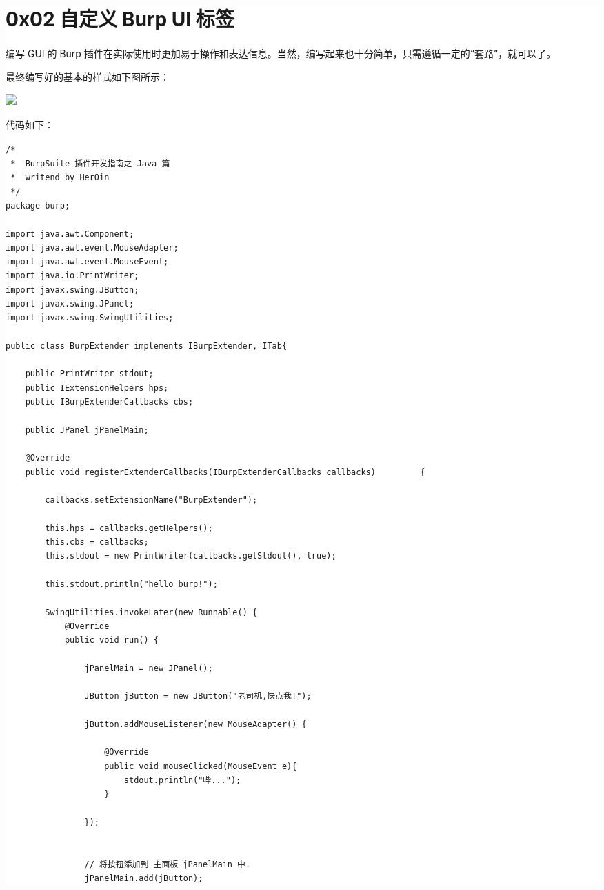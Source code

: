 0x02 自定义 Burp UI 标签
=====

编写 GUI 的 Burp 插件在实际使用时更加易于操作和表达信息。当然，编写起来也十分简单，只需遵循一定的“套路”，就可以了。

最终编写好的基本的样式如下图所示：

![](http://drops.javaweb.org/uploads/images/97d609284d4608f87dd66a9638e528f7a0e6703e.jpg)

代码如下：

```
/*
 *  BurpSuite 插件开发指南之 Java 篇
 *  writend by Her0in 
 */
package burp;

import java.awt.Component;
import java.awt.event.MouseAdapter;
import java.awt.event.MouseEvent;
import java.io.PrintWriter;
import javax.swing.JButton;
import javax.swing.JPanel;
import javax.swing.SwingUtilities;

public class BurpExtender implements IBurpExtender, ITab{

    public PrintWriter stdout;
    public IExtensionHelpers hps;
    public IBurpExtenderCallbacks cbs;

    public JPanel jPanelMain;

    @Override
    public void registerExtenderCallbacks(IBurpExtenderCallbacks callbacks)         {

        callbacks.setExtensionName("BurpExtender");

        this.hps = callbacks.getHelpers();
        this.cbs = callbacks;
        this.stdout = new PrintWriter(callbacks.getStdout(), true);

        this.stdout.println("hello burp!");

        SwingUtilities.invokeLater(new Runnable() {
            @Override
            public void run() {

                jPanelMain = new JPanel();

                JButton jButton = new JButton("老司机,快点我!");

                jButton.addMouseListener(new MouseAdapter() {

                    @Override
                    public void mouseClicked(MouseEvent e){
                        stdout.println("哔...");
                    }

                });


                // 将按钮添加到 主面板 jPanelMain 中. 
                jPanelMain.add(jButton);
```